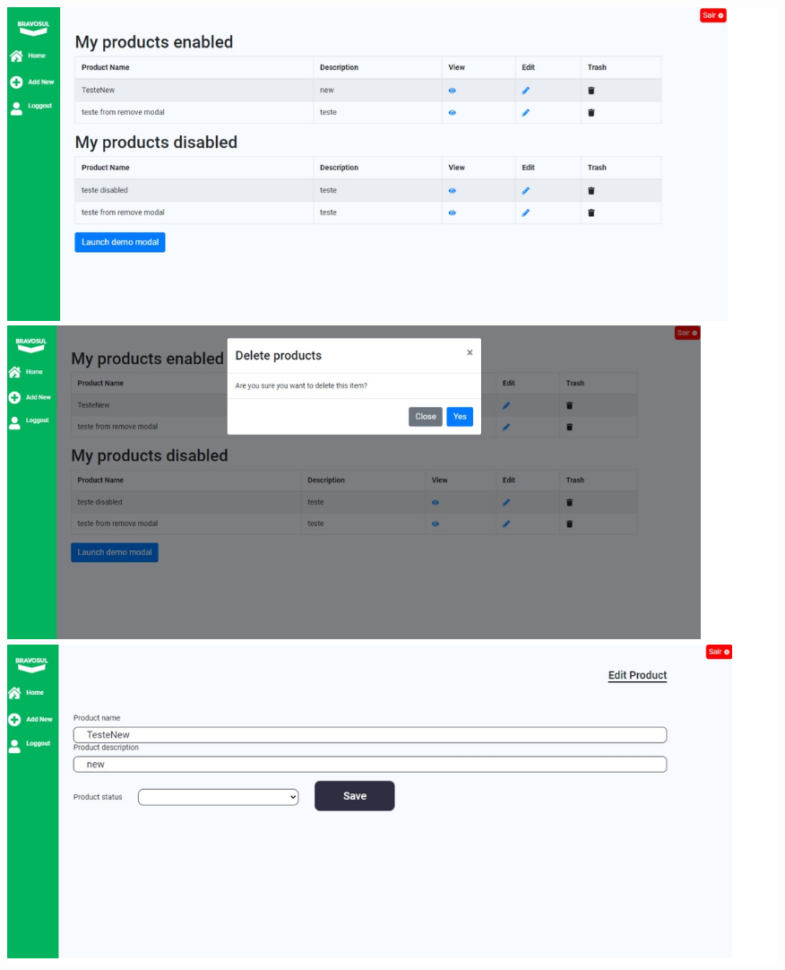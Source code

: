 <img src="./src/Assets/dashboard.jpeg" alt="Dashboard" height="350">
<img src="./src/Assets/delete-products.jpeg" alt="Dashboard" height="350">
<img src="./src/Assets/create-and-edit.jpeg" alt="Dashboard" height="350">